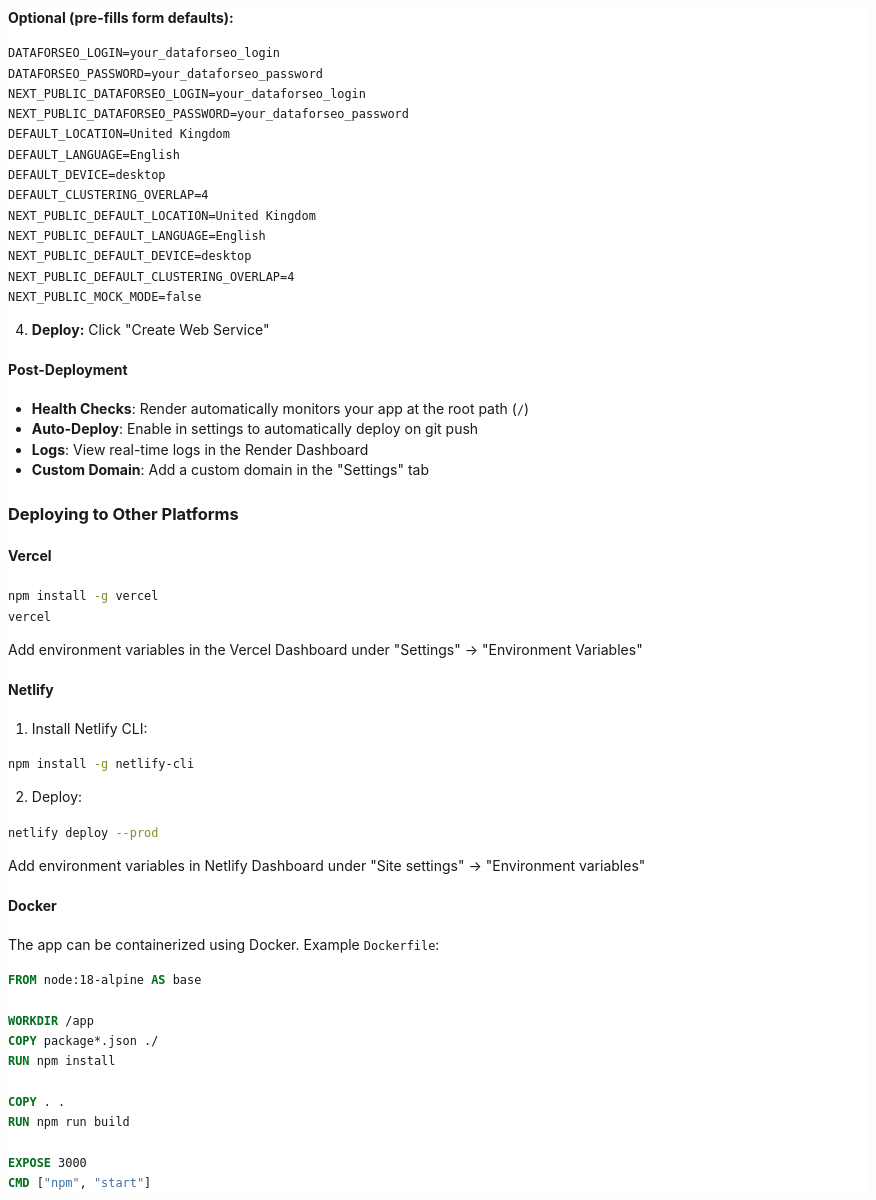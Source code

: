    **Optional (pre-fills form defaults):**
   ```
   DATAFORSEO_LOGIN=your_dataforseo_login
   DATAFORSEO_PASSWORD=your_dataforseo_password
   NEXT_PUBLIC_DATAFORSEO_LOGIN=your_dataforseo_login
   NEXT_PUBLIC_DATAFORSEO_PASSWORD=your_dataforseo_password
   DEFAULT_LOCATION=United Kingdom
   DEFAULT_LANGUAGE=English
   DEFAULT_DEVICE=desktop
   DEFAULT_CLUSTERING_OVERLAP=4
   NEXT_PUBLIC_DEFAULT_LOCATION=United Kingdom
   NEXT_PUBLIC_DEFAULT_LANGUAGE=English
   NEXT_PUBLIC_DEFAULT_DEVICE=desktop
   NEXT_PUBLIC_DEFAULT_CLUSTERING_OVERLAP=4
   NEXT_PUBLIC_MOCK_MODE=false
   ```

4. **Deploy:** Click "Create Web Service"

#### Post-Deployment

- **Health Checks**: Render automatically monitors your app at the root path (`/`)
- **Auto-Deploy**: Enable in settings to automatically deploy on git push
- **Logs**: View real-time logs in the Render Dashboard
- **Custom Domain**: Add a custom domain in the "Settings" tab

### Deploying to Other Platforms

#### Vercel

```bash
npm install -g vercel
vercel
```

Add environment variables in the Vercel Dashboard under "Settings" → "Environment Variables"

#### Netlify

1. Install Netlify CLI:
```bash
npm install -g netlify-cli
```

2. Deploy:
```bash
netlify deploy --prod
```

Add environment variables in Netlify Dashboard under "Site settings" → "Environment variables"

#### Docker

The app can be containerized using Docker. Example `Dockerfile`:

```dockerfile
FROM node:18-alpine AS base

WORKDIR /app
COPY package*.json ./
RUN npm install

COPY . .
RUN npm run build

EXPOSE 3000
CMD ["npm", "start"]
```
